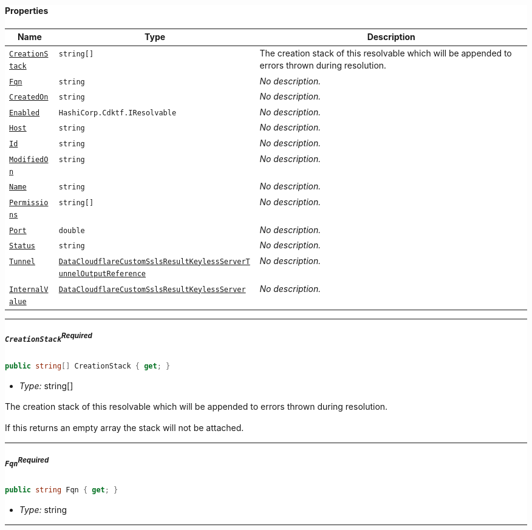 
#### Properties <a name="Properties" id="Properties"></a>

| **Name** | **Type** | **Description** |
| --- | --- | --- |
| <code><a href="#@cdktf/provider-cloudflare.dataCloudflareCustomSsls.DataCloudflareCustomSslsResultKeylessServerOutputReference.property.creationStack">CreationStack</a></code> | <code>string[]</code> | The creation stack of this resolvable which will be appended to errors thrown during resolution. |
| <code><a href="#@cdktf/provider-cloudflare.dataCloudflareCustomSsls.DataCloudflareCustomSslsResultKeylessServerOutputReference.property.fqn">Fqn</a></code> | <code>string</code> | *No description.* |
| <code><a href="#@cdktf/provider-cloudflare.dataCloudflareCustomSsls.DataCloudflareCustomSslsResultKeylessServerOutputReference.property.createdOn">CreatedOn</a></code> | <code>string</code> | *No description.* |
| <code><a href="#@cdktf/provider-cloudflare.dataCloudflareCustomSsls.DataCloudflareCustomSslsResultKeylessServerOutputReference.property.enabled">Enabled</a></code> | <code>HashiCorp.Cdktf.IResolvable</code> | *No description.* |
| <code><a href="#@cdktf/provider-cloudflare.dataCloudflareCustomSsls.DataCloudflareCustomSslsResultKeylessServerOutputReference.property.host">Host</a></code> | <code>string</code> | *No description.* |
| <code><a href="#@cdktf/provider-cloudflare.dataCloudflareCustomSsls.DataCloudflareCustomSslsResultKeylessServerOutputReference.property.id">Id</a></code> | <code>string</code> | *No description.* |
| <code><a href="#@cdktf/provider-cloudflare.dataCloudflareCustomSsls.DataCloudflareCustomSslsResultKeylessServerOutputReference.property.modifiedOn">ModifiedOn</a></code> | <code>string</code> | *No description.* |
| <code><a href="#@cdktf/provider-cloudflare.dataCloudflareCustomSsls.DataCloudflareCustomSslsResultKeylessServerOutputReference.property.name">Name</a></code> | <code>string</code> | *No description.* |
| <code><a href="#@cdktf/provider-cloudflare.dataCloudflareCustomSsls.DataCloudflareCustomSslsResultKeylessServerOutputReference.property.permissions">Permissions</a></code> | <code>string[]</code> | *No description.* |
| <code><a href="#@cdktf/provider-cloudflare.dataCloudflareCustomSsls.DataCloudflareCustomSslsResultKeylessServerOutputReference.property.port">Port</a></code> | <code>double</code> | *No description.* |
| <code><a href="#@cdktf/provider-cloudflare.dataCloudflareCustomSsls.DataCloudflareCustomSslsResultKeylessServerOutputReference.property.status">Status</a></code> | <code>string</code> | *No description.* |
| <code><a href="#@cdktf/provider-cloudflare.dataCloudflareCustomSsls.DataCloudflareCustomSslsResultKeylessServerOutputReference.property.tunnel">Tunnel</a></code> | <code><a href="#@cdktf/provider-cloudflare.dataCloudflareCustomSsls.DataCloudflareCustomSslsResultKeylessServerTunnelOutputReference">DataCloudflareCustomSslsResultKeylessServerTunnelOutputReference</a></code> | *No description.* |
| <code><a href="#@cdktf/provider-cloudflare.dataCloudflareCustomSsls.DataCloudflareCustomSslsResultKeylessServerOutputReference.property.internalValue">InternalValue</a></code> | <code><a href="#@cdktf/provider-cloudflare.dataCloudflareCustomSsls.DataCloudflareCustomSslsResultKeylessServer">DataCloudflareCustomSslsResultKeylessServer</a></code> | *No description.* |

---

##### `CreationStack`<sup>Required</sup> <a name="CreationStack" id="@cdktf/provider-cloudflare.dataCloudflareCustomSsls.DataCloudflareCustomSslsResultKeylessServerOutputReference.property.creationStack"></a>

```csharp
public string[] CreationStack { get; }
```

- *Type:* string[]

The creation stack of this resolvable which will be appended to errors thrown during resolution.

If this returns an empty array the stack will not be attached.

---

##### `Fqn`<sup>Required</sup> <a name="Fqn" id="@cdktf/provider-cloudflare.dataCloudflareCustomSsls.DataCloudflareCustomSslsResultKeylessServerOutputReference.property.fqn"></a>

```csharp
public string Fqn { get; }
```

- *Type:* string

---